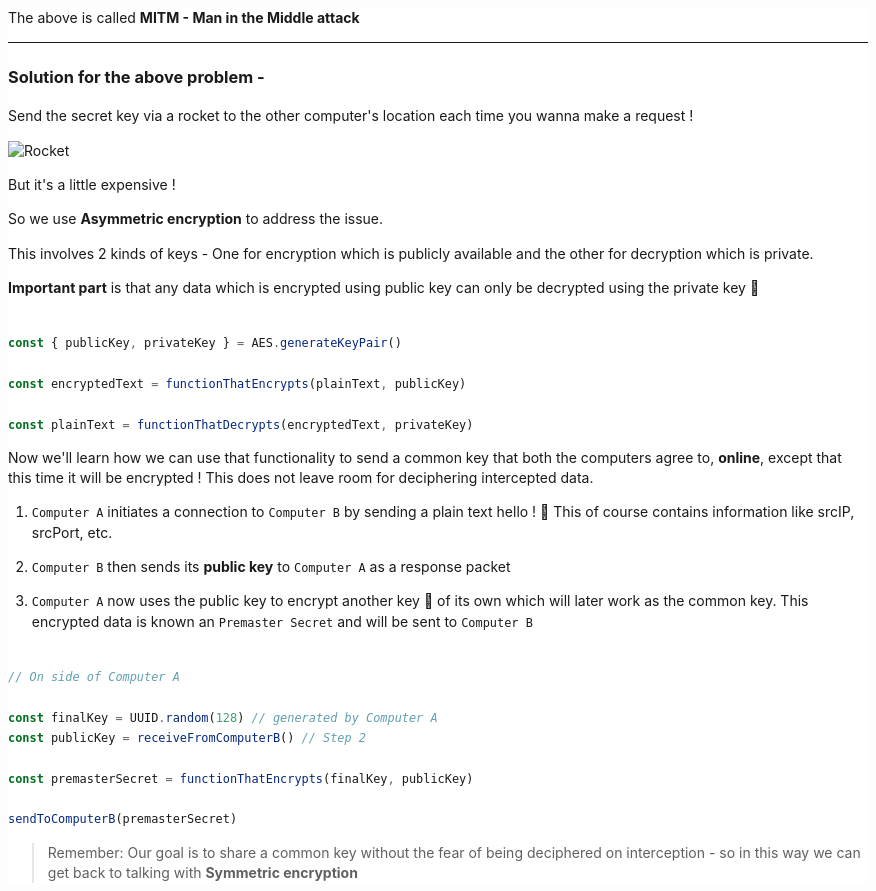 The above is called **MITM - Man in the Middle attack**

---

### Solution for the above problem -

Send the secret key via a  rocket to the other computer's location each time you wanna make a request !

![Rocket](https://dev-to-uploads.s3.amazonaws.com/i/415v3y8j4qs8nei39f48.gif)

But it's a little expensive !

So we use **Asymmetric encryption** to address the issue.

This involves 2 kinds of keys - One for encryption which is publicly available and the other for decryption which is private.

**Important part** is that any data which is encrypted using public key can only be decrypted using the private key 🔑


```javascript

const { publicKey, privateKey } = AES.generateKeyPair()

const encryptedText = functionThatEncrypts(plainText, publicKey)

const plainText = functionThatDecrypts(encryptedText, privateKey)
```

Now we'll learn how we can use that functionality to send a common key that both the computers agree to, **online**, except that this time it will be encrypted ! This does not leave room for deciphering intercepted data.

1. `Computer A` initiates a connection to `Computer B` by sending a plain text hello ! 👋 This of course contains information like srcIP, srcPort, etc.

2. `Computer B` then sends its **public key** to `Computer A` as a response packet

3. `Computer A` now uses the public key to encrypt another key 🔑 of its own which will later work as the common key. This encrypted data is known an `Premaster Secret` and will be sent to `Computer B`

```javascript

// On side of Computer A

const finalKey = UUID.random(128) // generated by Computer A
const publicKey = receiveFromComputerB() // Step 2

const premasterSecret = functionThatEncrypts(finalKey, publicKey)

sendToComputerB(premasterSecret)

```

> Remember: Our goal is to share a common key without the fear of being deciphered on interception - so in this way we can get back to talking with **Symmetric encryption**
